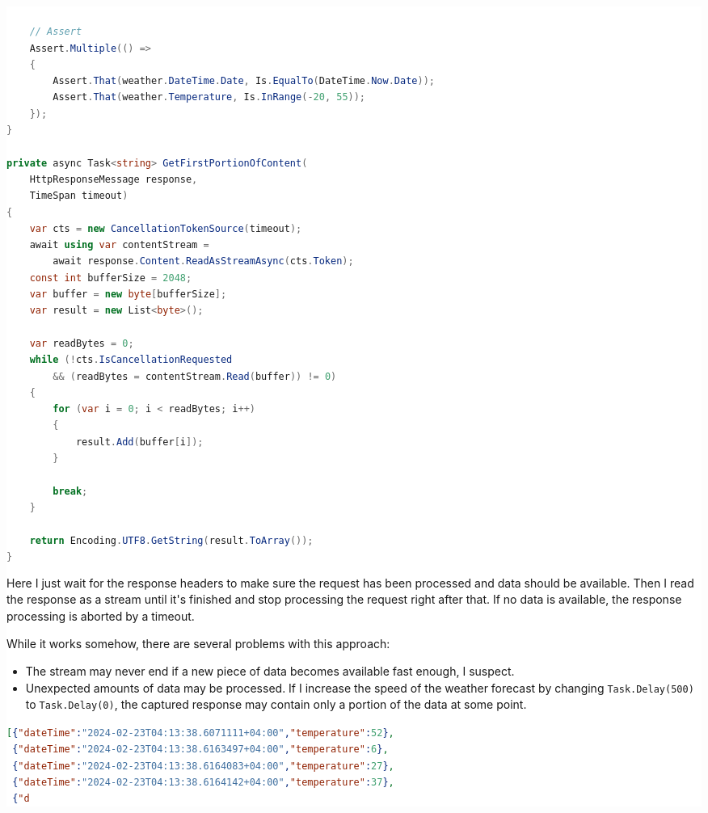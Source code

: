 ```csharp

    // Assert
    Assert.Multiple(() =>
    {
        Assert.That(weather.DateTime.Date, Is.EqualTo(DateTime.Now.Date));
        Assert.That(weather.Temperature, Is.InRange(-20, 55));
    });
}

private async Task<string> GetFirstPortionOfContent(
    HttpResponseMessage response,
    TimeSpan timeout)
{
    var cts = new CancellationTokenSource(timeout);
    await using var contentStream = 
        await response.Content.ReadAsStreamAsync(cts.Token);
    const int bufferSize = 2048;
    var buffer = new byte[bufferSize];
    var result = new List<byte>();

    var readBytes = 0;
    while (!cts.IsCancellationRequested 
        && (readBytes = contentStream.Read(buffer)) != 0)
    {
        for (var i = 0; i < readBytes; i++)
        {
            result.Add(buffer[i]);
        }

        break;
    }

    return Encoding.UTF8.GetString(result.ToArray());
}
```

Here I just wait for the response headers to make sure the request has been processed and data should be available. Then I read the response as a stream until it's finished and stop processing the request right after that. If no data is available, the response processing is aborted by a timeout.

While it works somehow, there are several problems with this approach:
- The stream may never end if a new piece of data becomes available fast enough, I suspect.
- Unexpected amounts of data may be processed. If I increase the speed of the weather forecast by changing `Task.Delay(500)` to `Task.Delay(0)`, the captured response may contain only a portion of the data at some point.

```json
[{"dateTime":"2024-02-23T04:13:38.6071111+04:00","temperature":52},
 {"dateTime":"2024-02-23T04:13:38.6163497+04:00","temperature":6},
 {"dateTime":"2024-02-23T04:13:38.6164083+04:00","temperature":27},
 {"dateTime":"2024-02-23T04:13:38.6164142+04:00","temperature":37},
 {"d
```
